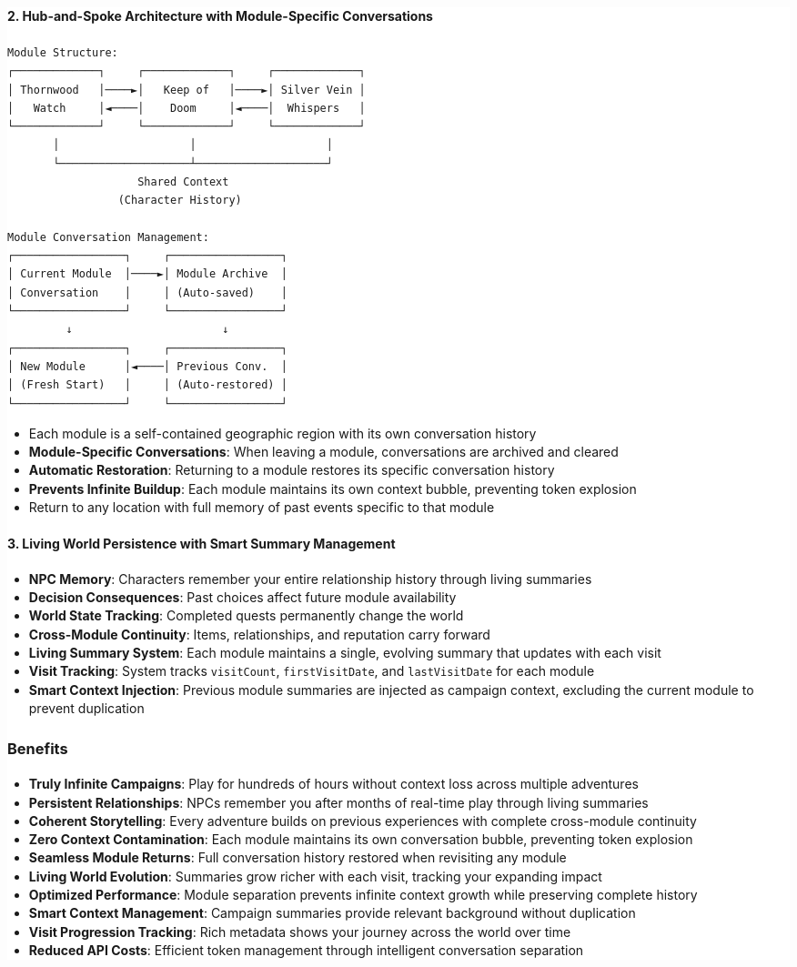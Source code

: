 #### 2. **Hub-and-Spoke Architecture with Module-Specific Conversations**
```
Module Structure:
┌─────────────┐     ┌─────────────┐     ┌─────────────┐
│ Thornwood   │────►│   Keep of   │────►│ Silver Vein │
│   Watch     │◄────│    Doom     │◄────│  Whispers   │
└─────────────┘     └─────────────┘     └─────────────┘
       │                    │                    │
       └────────────────────┴────────────────────┘
                    Shared Context
                 (Character History)

Module Conversation Management:
┌─────────────────┐     ┌─────────────────┐
│ Current Module  │────►│ Module Archive  │
│ Conversation    │     │ (Auto-saved)    │
└─────────────────┘     └─────────────────┘
         ↓                       ↓
┌─────────────────┐     ┌─────────────────┐
│ New Module      │◄────│ Previous Conv.  │
│ (Fresh Start)   │     │ (Auto-restored) │
└─────────────────┘     └─────────────────┘
```

- Each module is a self-contained geographic region with its own conversation history
- **Module-Specific Conversations**: When leaving a module, conversations are archived and cleared
- **Automatic Restoration**: Returning to a module restores its specific conversation history
- **Prevents Infinite Buildup**: Each module maintains its own context bubble, preventing token explosion
- Return to any location with full memory of past events specific to that module

#### 3. **Living World Persistence with Smart Summary Management**
- **NPC Memory**: Characters remember your entire relationship history through living summaries
- **Decision Consequences**: Past choices affect future module availability
- **World State Tracking**: Completed quests permanently change the world
- **Cross-Module Continuity**: Items, relationships, and reputation carry forward
- **Living Summary System**: Each module maintains a single, evolving summary that updates with each visit
- **Visit Tracking**: System tracks `visitCount`, `firstVisitDate`, and `lastVisitDate` for each module
- **Smart Context Injection**: Previous module summaries are injected as campaign context, excluding the current module to prevent duplication

### Benefits
- **Truly Infinite Campaigns**: Play for hundreds of hours without context loss across multiple adventures
- **Persistent Relationships**: NPCs remember you after months of real-time play through living summaries
- **Coherent Storytelling**: Every adventure builds on previous experiences with complete cross-module continuity
- **Zero Context Contamination**: Each module maintains its own conversation bubble, preventing token explosion
- **Seamless Module Returns**: Full conversation history restored when revisiting any module
- **Living World Evolution**: Summaries grow richer with each visit, tracking your expanding impact
- **Optimized Performance**: Module separation prevents infinite context growth while preserving complete history
- **Smart Context Management**: Campaign summaries provide relevant background without duplication
- **Visit Progression Tracking**: Rich metadata shows your journey across the world over time
- **Reduced API Costs**: Efficient token management through intelligent conversation separation
